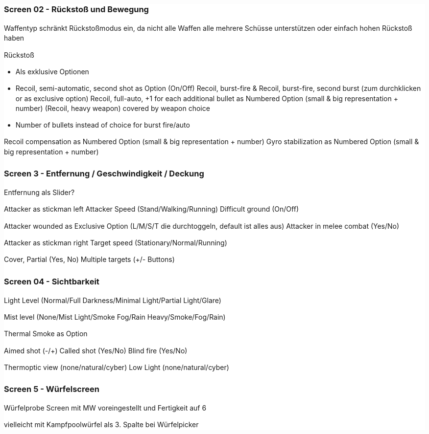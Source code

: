 ### Screen 02 - Rückstoß und Bewegung

Waffentyp schränkt Rückstoßmodus ein, da nicht alle Waffen alle mehrere Schüsse unterstützen oder einfach hohen Rückstoß haben

Rückstoß
* Als exklusive Optionen 
* Recoil, semi-automatic, second shot as Option (On/Off)
Recoil, burst-fire & Recoil, burst-fire, second burst (zum durchklicken or as exclusive option) 
Recoil, full-auto, +1 for each additional bullet as Numbered Option (small & big representation + number)
(Recoil, heavy weapon) covered by weapon choice 

* Number of bullets instead of choice for burst fire/auto

Recoil compensation as Numbered Option (small & big representation + number)
Gyro stabilization as Numbered Option (small & big representation + number)

### Screen 3 - Entfernung / Geschwindigkeit / Deckung

Entfernung als Slider?

Attacker as stickman left
Attacker Speed (Stand/Walking/Running) 
Difficult ground (On/Off)

Attacker wounded as Exclusive Option (L/M/S/T die durchtoggeln, default ist alles aus)
Attacker in melee combat (Yes/No) 

Attacker as stickman right 
Target speed (Stationary/Normal/Running)

Cover, Partial  (Yes, No)
Multiple targets (+/- Buttons)

### Screen 04 - Sichtbarkeit

Light Level (Normal/Full Darkness/Minimal Light/Partial Light/Glare)

Mist level (None/Mist Light/Smoke Fog/Rain Heavy/Smoke/Fog/Rain) 

Thermal Smoke as Option

Aimed shot (-/+)
Called shot (Yes/No)
Blind fire (Yes/No)

Thermoptic view (none/natural/cyber)
Low Light (none/natural/cyber)

### Screen 5 - Würfelscreen

Würfelprobe Screen mit MW voreingestellt
und Fertigkeit auf 6

vielleicht mit Kampfpoolwürfel als 3. Spalte bei Würfelpicker
